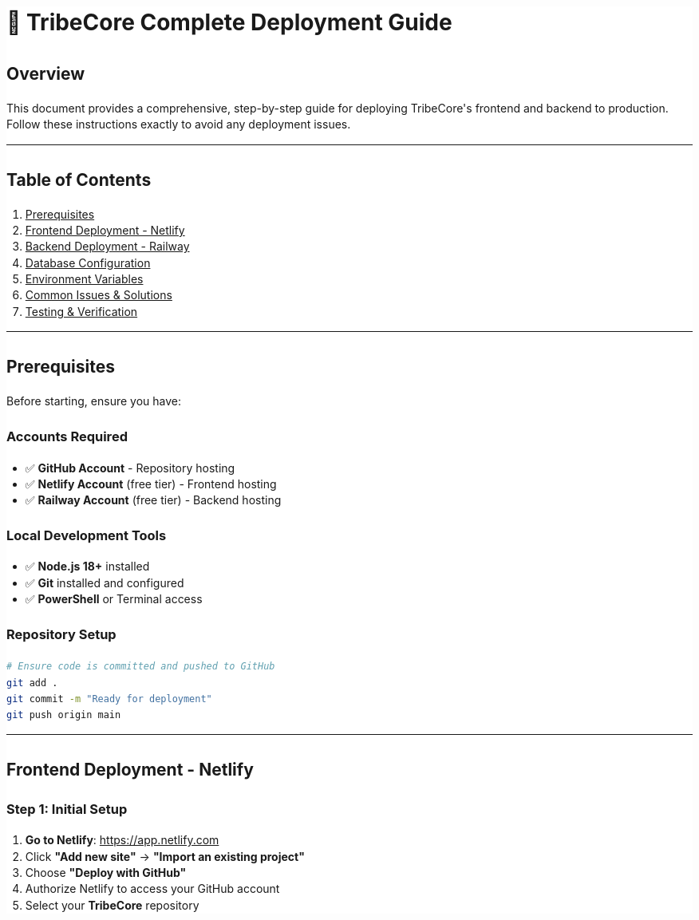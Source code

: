 # 🚀 TribeCore Complete Deployment Guide

## Overview
This document provides a comprehensive, step-by-step guide for deploying TribeCore's frontend and backend to production. Follow these instructions exactly to avoid any deployment issues.

---

## Table of Contents
1. [Prerequisites](#prerequisites)
2. [Frontend Deployment - Netlify](#frontend-deployment---netlify)
3. [Backend Deployment - Railway](#backend-deployment---railway)
4. [Database Configuration](#database-configuration)
5. [Environment Variables](#environment-variables)
6. [Common Issues & Solutions](#common-issues--solutions)
7. [Testing & Verification](#testing--verification)

---

## Prerequisites

Before starting, ensure you have:

### Accounts Required
- ✅ **GitHub Account** - Repository hosting
- ✅ **Netlify Account** (free tier) - Frontend hosting
- ✅ **Railway Account** (free tier) - Backend hosting

### Local Development Tools
- ✅ **Node.js 18+** installed
- ✅ **Git** installed and configured
- ✅ **PowerShell** or Terminal access

### Repository Setup
```bash
# Ensure code is committed and pushed to GitHub
git add .
git commit -m "Ready for deployment"
git push origin main
```

---

## Frontend Deployment - Netlify

### Step 1: Initial Setup

1. **Go to Netlify**: https://app.netlify.com
2. Click **"Add new site"** → **"Import an existing project"**
3. Choose **"Deploy with GitHub"**
4. Authorize Netlify to access your GitHub account
5. Select your **TribeCore** repository
